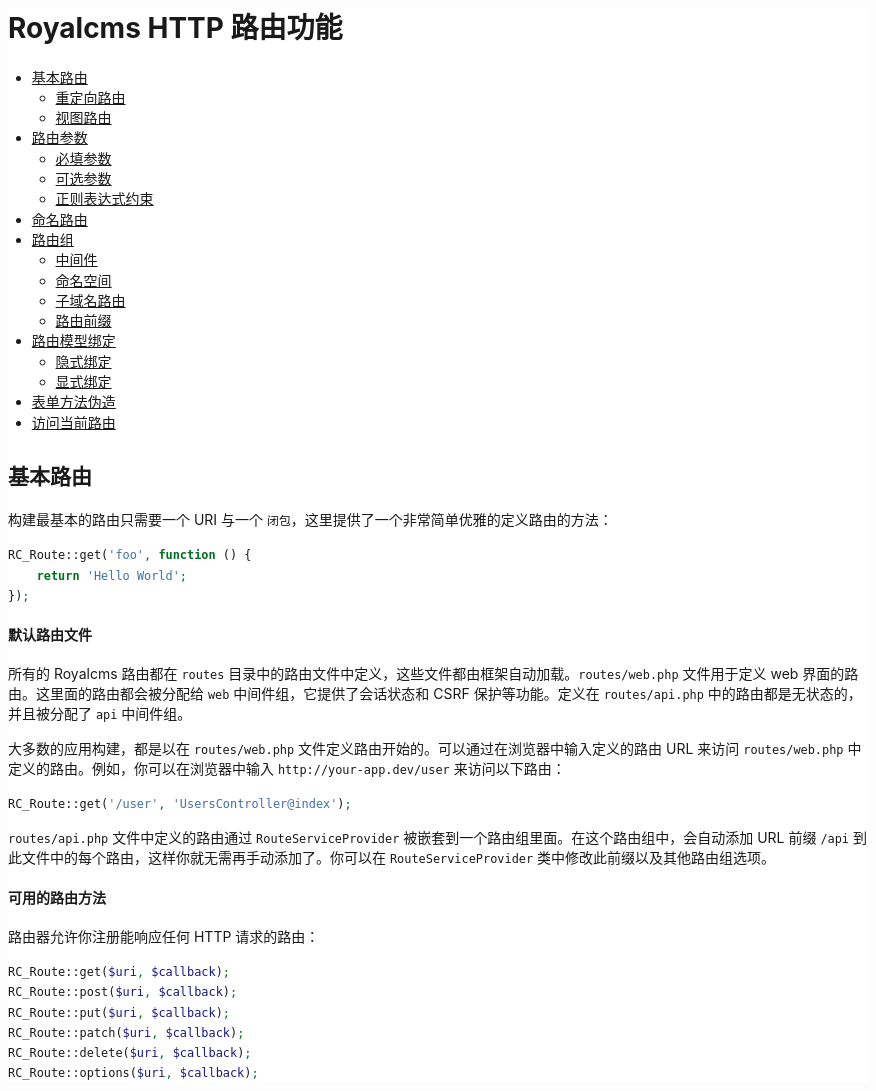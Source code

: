# Royalcms HTTP 路由功能

- [基本路由](#basic-routing)
    - [重定向路由](#redirect-routes)
    - [视图路由](#view-routes)
- [路由参数](#route-parameters)
    - [必填参数](#required-parameters)
    - [可选参数](#parameters-optional-parameters)
    - [正则表达式约束](#parameters-regular-expression-constraints)
- [命名路由](#named-routes)
- [路由组](#route-groups)
    - [中间件](#route-group-middleware)
    - [命名空间](#route-group-namespaces)
    - [子域名路由](#route-group-sub-domain-routing)
    - [路由前缀](#route-group-prefixes)
- [路由模型绑定](#route-model-binding)
    - [隐式绑定](#implicit-binding)
    - [显式绑定](#explicit-binding)
- [表单方法伪造](#form-method-spoofing)
- [访问当前路由](#accessing-the-current-route)

<a name="basic-routing"></a>
## 基本路由

构建最基本的路由只需要一个 URI 与一个 `闭包`，这里提供了一个非常简单优雅的定义路由的方法：

```php
RC_Route::get('foo', function () {
	return 'Hello World';
});
```

#### 默认路由文件

所有的 Royalcms 路由都在 `routes` 目录中的路由文件中定义，这些文件都由框架自动加载。`routes/web.php` 文件用于定义 web 界面的路由。这里面的路由都会被分配给 `web` 中间件组，它提供了会话状态和 CSRF 保护等功能。定义在 `routes/api.php` 中的路由都是无状态的，并且被分配了 `api` 中间件组。

大多数的应用构建，都是以在 `routes/web.php` 文件定义路由开始的。可以通过在浏览器中输入定义的路由 URL 来访问 `routes/web.php` 中定义的路由。例如，你可以在浏览器中输入 `http://your-app.dev/user` 来访问以下路由：

```php
RC_Route::get('/user', 'UsersController@index');
```

`routes/api.php` 文件中定义的路由通过 `RouteServiceProvider` 被嵌套到一个路由组里面。在这个路由组中，会自动添加 URL 前缀 `/api` 到此文件中的每个路由，这样你就无需再手动添加了。你可以在 `RouteServiceProvider` 类中修改此前缀以及其他路由组选项。

#### 可用的路由方法

路由器允许你注册能响应任何 HTTP 请求的路由：

```php
RC_Route::get($uri, $callback);
RC_Route::post($uri, $callback);
RC_Route::put($uri, $callback);
RC_Route::patch($uri, $callback);
RC_Route::delete($uri, $callback);
RC_Route::options($uri, $callback);
```
